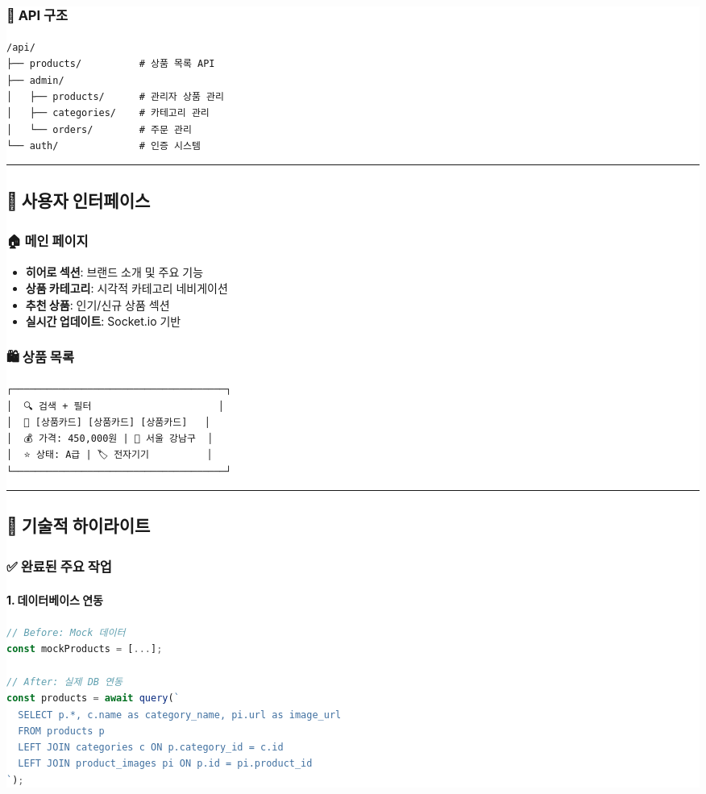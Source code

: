 ### 🔄 **API 구조**
```
/api/
├── products/          # 상품 목록 API
├── admin/
│   ├── products/      # 관리자 상품 관리
│   ├── categories/    # 카테고리 관리
│   └── orders/        # 주문 관리
└── auth/              # 인증 시스템
```

---

## 🎨 사용자 인터페이스

### 🏠 **메인 페이지**
- **히어로 섹션**: 브랜드 소개 및 주요 기능
- **상품 카테고리**: 시각적 카테고리 네비게이션
- **추천 상품**: 인기/신규 상품 섹션
- **실시간 업데이트**: Socket.io 기반

### 🛍️ **상품 목록**
```
┌─────────────────────────────────────┐
│  🔍 검색 + 필터                      │
│  📱 [상품카드] [상품카드] [상품카드]   │
│  💰 가격: 450,000원 | 📍 서울 강남구  │
│  ⭐ 상태: A급 | 🏷️ 전자기기          │
└─────────────────────────────────────┘
```

---

## 🚀 기술적 하이라이트

### ✅ **완료된 주요 작업**

#### 1. **데이터베이스 연동**
```javascript
// Before: Mock 데이터
const mockProducts = [...];

// After: 실제 DB 연동
const products = await query(`
  SELECT p.*, c.name as category_name, pi.url as image_url
  FROM products p
  LEFT JOIN categories c ON p.category_id = c.id
  LEFT JOIN product_images pi ON p.id = pi.product_id
`);
```
